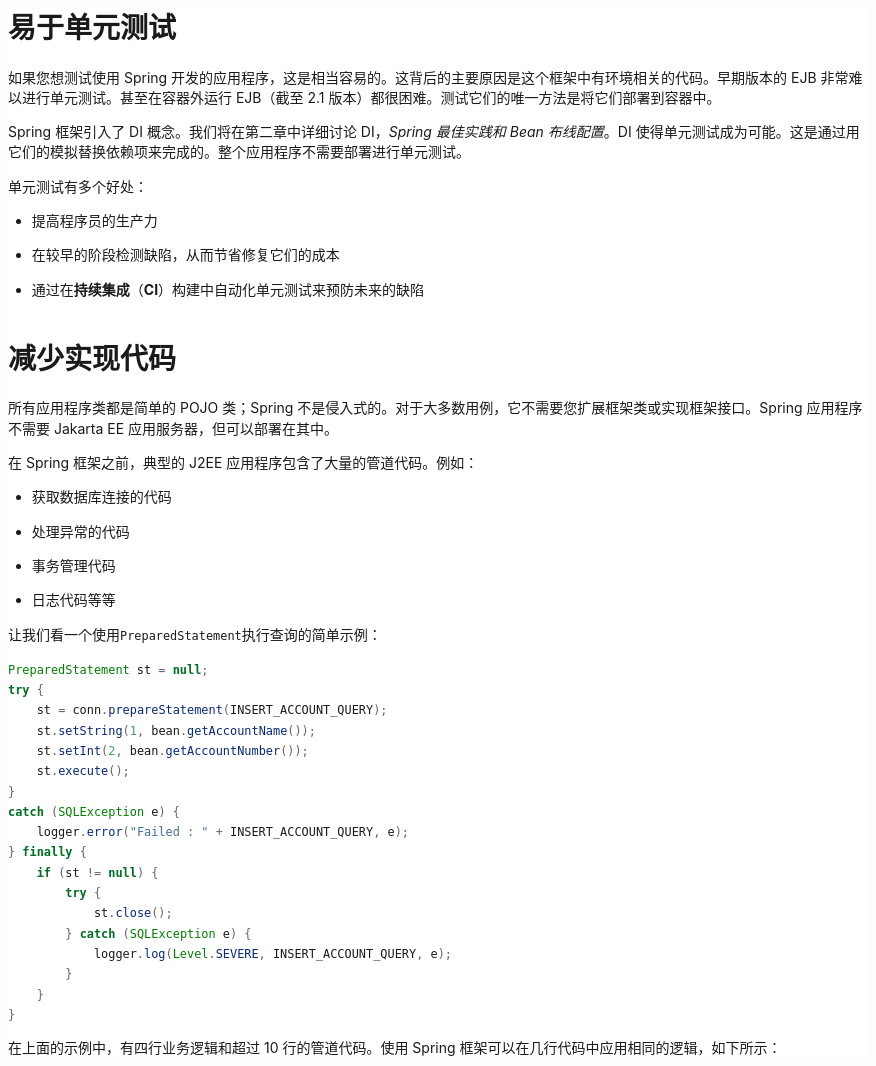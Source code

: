 # 易于单元测试

如果您想测试使用 Spring 开发的应用程序，这是相当容易的。这背后的主要原因是这个框架中有环境相关的代码。早期版本的 EJB 非常难以进行单元测试。甚至在容器外运行 EJB（截至 2.1 版本）都很困难。测试它们的唯一方法是将它们部署到容器中。

Spring 框架引入了 DI 概念。我们将在第二章中详细讨论 DI，*Spring 最佳实践和 Bean 布线配置*。DI 使得单元测试成为可能。这是通过用它们的模拟替换依赖项来完成的。整个应用程序不需要部署进行单元测试。

单元测试有多个好处：

+   提高程序员的生产力

+   在较早的阶段检测缺陷，从而节省修复它们的成本

+   通过在**持续集成**（**CI**）构建中自动化单元测试来预防未来的缺陷

# 减少实现代码

所有应用程序类都是简单的 POJO 类；Spring 不是侵入式的。对于大多数用例，它不需要您扩展框架类或实现框架接口。Spring 应用程序不需要 Jakarta EE 应用服务器，但可以部署在其中。

在 Spring 框架之前，典型的 J2EE 应用程序包含了大量的管道代码。例如：

+   获取数据库连接的代码

+   处理异常的代码

+   事务管理代码

+   日志代码等等

让我们看一个使用`PreparedStatement`执行查询的简单示例：

```java
PreparedStatement st = null;
try {
    st = conn.prepareStatement(INSERT_ACCOUNT_QUERY);
    st.setString(1, bean.getAccountName());
    st.setInt(2, bean.getAccountNumber());
    st.execute();
}
catch (SQLException e) {
    logger.error("Failed : " + INSERT_ACCOUNT_QUERY, e);
} finally {
    if (st != null) {
        try {
            st.close();
        } catch (SQLException e) {
            logger.log(Level.SEVERE, INSERT_ACCOUNT_QUERY, e);
        }
    }
}
```

在上面的示例中，有四行业务逻辑和超过 10 行的管道代码。使用 Spring 框架可以在几行代码中应用相同的逻辑，如下所示：
